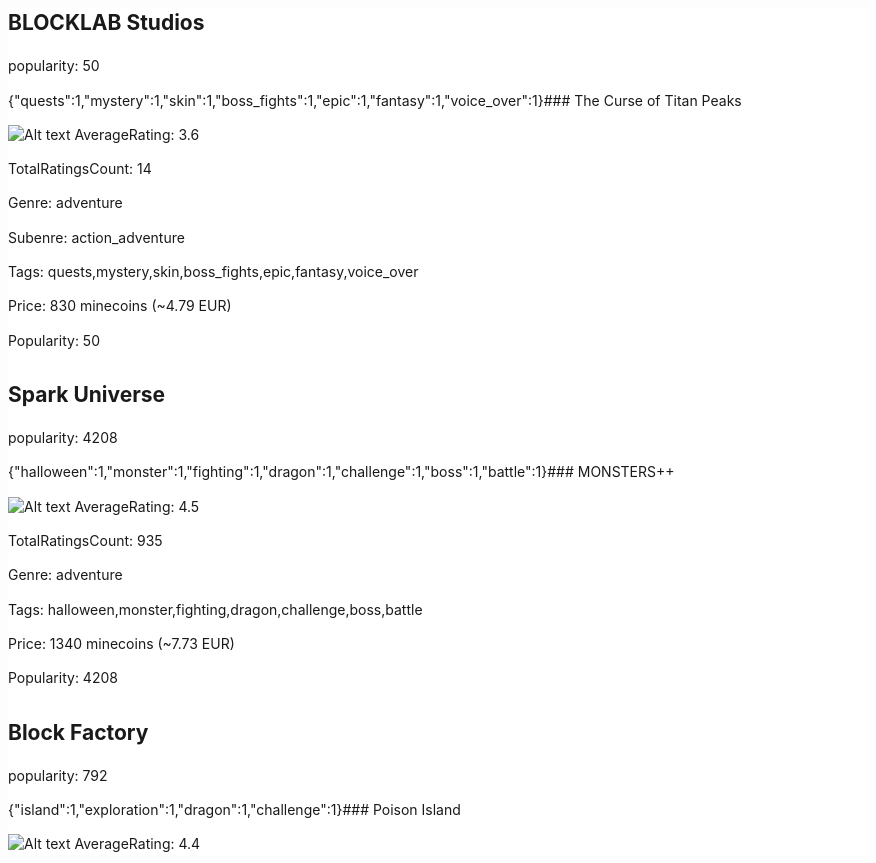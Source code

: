 



## BLOCKLAB Studios

popularity: 50

{"quests":1,"mystery":1,"skin":1,"boss_fights":1,"epic":1,"fantasy":1,"voice_over":1}### The Curse of Titan Peaks

![Alt text](https://xforgeassets002.xboxlive.com/pf-title-b63a0803d3653643-20ca2/df651045-c88b-45bc-8c97-85c31c3143fa/thecurseoftitanpeaks_Thumbnail_0.jpg "Thumbnail")
AverageRating: 3.6

TotalRatingsCount: 14

Genre: adventure

Subenre: action_adventure

Tags: quests,mystery,skin,boss_fights,epic,fantasy,voice_over

Price: 830 minecoins (~4.79 EUR)

Popularity: 50





## Spark Universe

popularity: 4208

{"halloween":1,"monster":1,"fighting":1,"dragon":1,"challenge":1,"boss":1,"battle":1}### MONSTERS++

![Alt text](https://xforgeassets002.xboxlive.com/pf-title-b63a0803d3653643-20ca2/f977bc10-706a-4b77-bed2-195b0b22c6dd/MONSTERS_Thumbnail_0.jpg "Thumbnail")
AverageRating: 4.5

TotalRatingsCount: 935

Genre: adventure

Tags: halloween,monster,fighting,dragon,challenge,boss,battle

Price: 1340 minecoins (~7.73 EUR)

Popularity: 4208





## Block Factory

popularity: 792

{"island":1,"exploration":1,"dragon":1,"challenge":1}### Poison Island

![Alt text](https://xforgeassets001.xboxlive.com/pf-title-b63a0803d3653643-20ca2/2871b9ed-281b-4b06-8167-ea201eecde60/PoisonIsland_Thumbnail_0.jpg "Thumbnail")
AverageRating: 4.4
